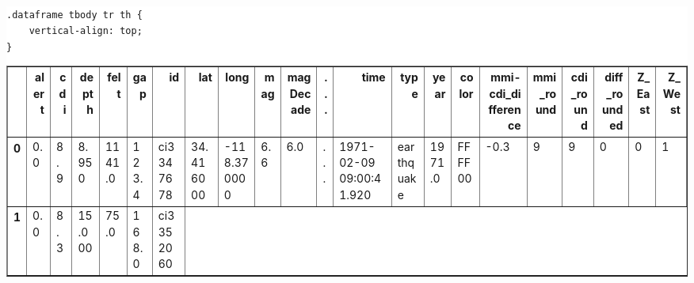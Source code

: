     .dataframe tbody tr th {
        vertical-align: top;
    }
</style>
<table border="1" class="dataframe">
  <thead>
    <tr style="text-align: right;">
      <th></th>
      <th>alert</th>
      <th>cdi</th>
      <th>depth</th>
      <th>felt</th>
      <th>gap</th>
      <th>id</th>
      <th>lat</th>
      <th>long</th>
      <th>mag</th>
      <th>magDecade</th>
      <th>...</th>
      <th>time</th>
      <th>type</th>
      <th>year</th>
      <th>color</th>
      <th>mmi-cdi_difference</th>
      <th>mmi_round</th>
      <th>cdi_round</th>
      <th>diff_rounded</th>
      <th>Z_East</th>
      <th>Z_West</th>
    </tr>
  </thead>
  <tbody>
    <tr>
      <th>0</th>
      <td>0.0</td>
      <td>8.9</td>
      <td>8.950</td>
      <td>1141.0</td>
      <td>123.4</td>
      <td>ci3347678</td>
      <td>34.416000</td>
      <td>-118.370000</td>
      <td>6.6</td>
      <td>6.0</td>
      <td>...</td>
      <td>1971-02-09 09:00:41.920</td>
      <td>earthquake</td>
      <td>1971.0</td>
      <td>FFFF00</td>
      <td>-0.3</td>
      <td>9</td>
      <td>9</td>
      <td>0</td>
      <td>0</td>
      <td>1</td>
    </tr>
    <tr>
      <th>1</th>
      <td>0.0</td>
      <td>8.3</td>
      <td>15.000</td>
      <td>75.0</td>
      <td>168.0</td>
      <td>ci3352060</td>